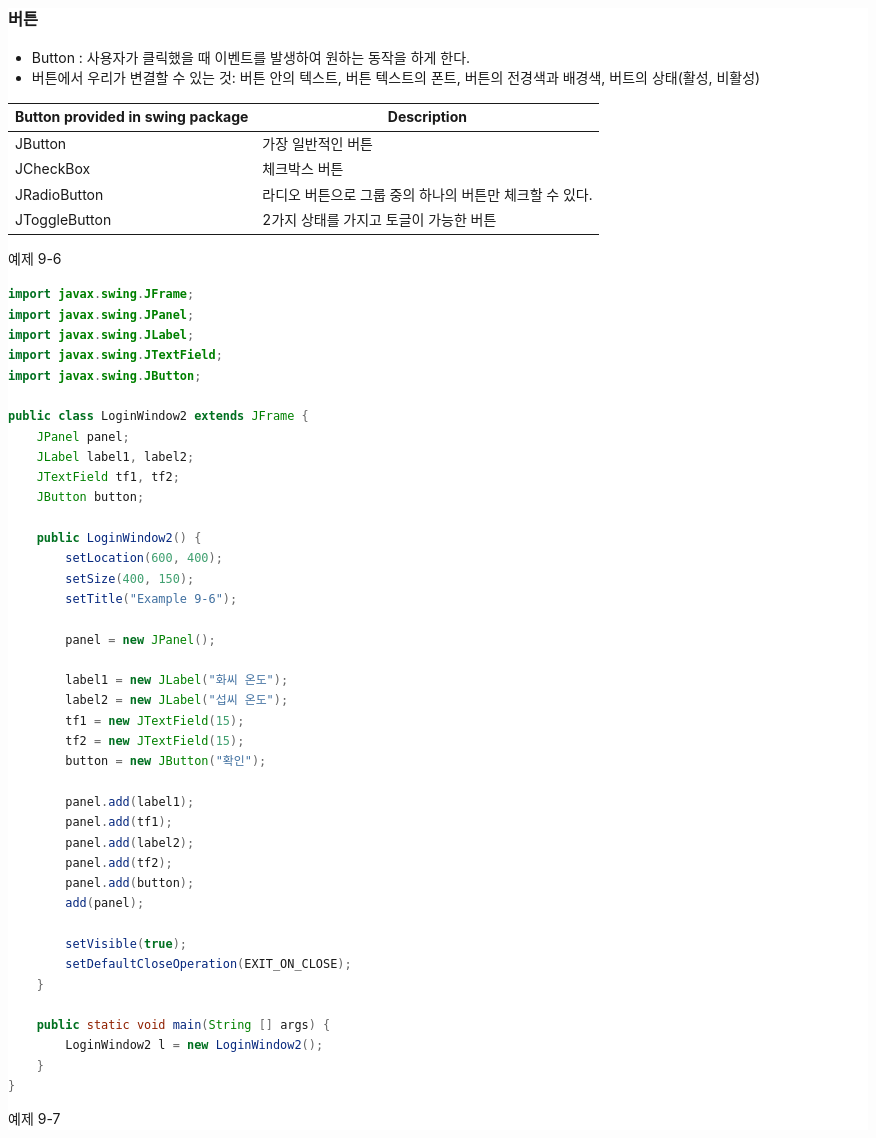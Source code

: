 ### 버튼

- Button : 사용자가 클릭했을 때 이벤트를 발생하여 원하는 동작을 하게 한다.
- 버튼에서 우리가 변결할 수 있는 것: 버튼 안의 텍스트, 버튼 텍스트의 폰트, 버튼의 전경색과 배경색, 버트의 상태(활성, 비활성)

|Button provided in swing package|Description|
|---|---|
|JButton|가장 일반적인 버튼|
|JCheckBox|체크박스 버튼|
|JRadioButton|라디오 버튼으로 그룹 중의 하나의 버튼만 체크할 수 있다.|
|JToggleButton|2가지 상태를 가지고 토글이 가능한 버튼|

예제 9-6

```java
import javax.swing.JFrame;
import javax.swing.JPanel;
import javax.swing.JLabel;
import javax.swing.JTextField;
import javax.swing.JButton;

public class LoginWindow2 extends JFrame {
    JPanel panel;
    JLabel label1, label2;
    JTextField tf1, tf2;
    JButton button;

    public LoginWindow2() {
        setLocation(600, 400);
        setSize(400, 150);
        setTitle("Example 9-6");

        panel = new JPanel();
        
        label1 = new JLabel("화씨 온도");
        label2 = new JLabel("섭씨 온도");
        tf1 = new JTextField(15);
        tf2 = new JTextField(15);
        button = new JButton("확인");

        panel.add(label1);
        panel.add(tf1);
        panel.add(label2);
        panel.add(tf2);
        panel.add(button);
        add(panel);

        setVisible(true);
        setDefaultCloseOperation(EXIT_ON_CLOSE);
    }

    public static void main(String [] args) {
        LoginWindow2 l = new LoginWindow2();
    }
}
```

예제 9-7

```java

```
